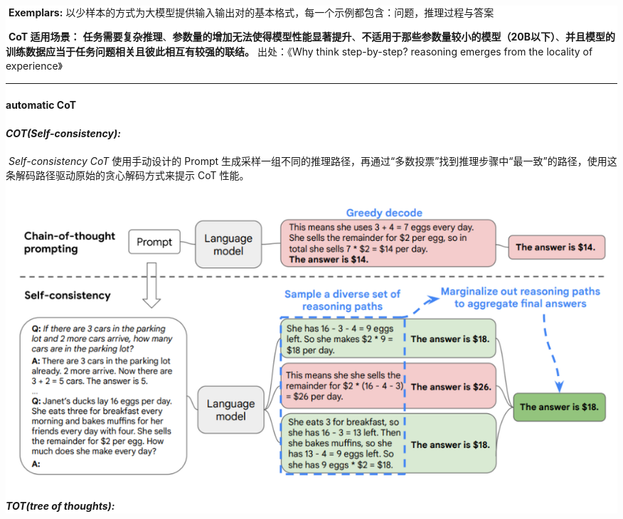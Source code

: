 ​                     **Exemplars:**  以少样本的方式为大模型提供输入输出对的基本格式，每一个示例都包含：问题，推理过程与答案

​      **CoT 适用场景：**  **任务需要复杂推理**、**参数量的增加无法使得模型性能显著提升**、**不适用于那些参数量较小的模型（20B以下）**、**并且模型的训练数据应当于任务问题相关且彼此相互有较强的联结。**   出处：《Why think step-by-step? reasoning emerges from the locality of experience》

------

#### automatic CoT

#### *COT(**Self-consistency**):*       

​         *Self-consistency CoT* 使用手动设计的 Prompt 生成采样一组不同的推理路径，再通过“多数投票”找到推理步骤中“最一致”的路径，使用这条解码路径驱动原始的贪心解码方式来提示 CoT 性能。

​         ![sc](./assets/images_agent/COT_SC.png)

#### ***TOT(tree of thoughts**):*
